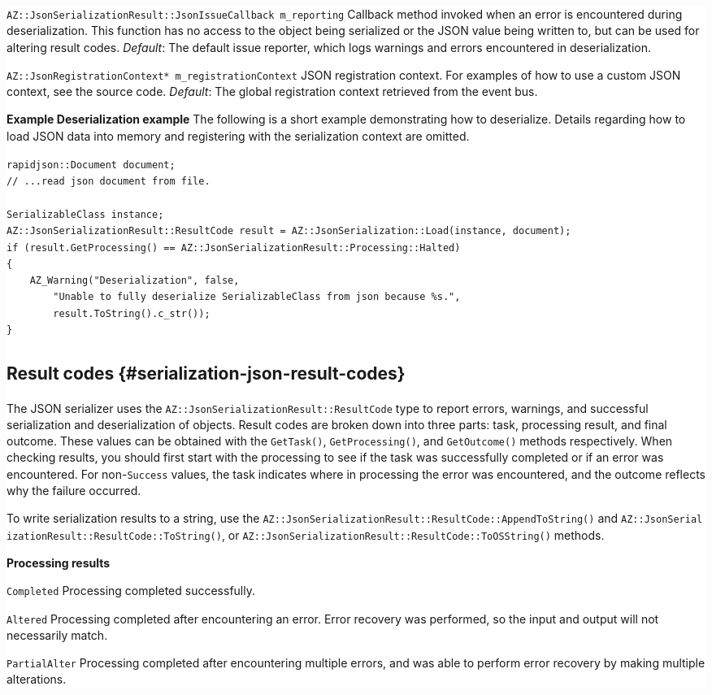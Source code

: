 `AZ::JsonSerializationResult::JsonIssueCallback m_reporting`
Callback method invoked when an error is encountered during deserialization\. This function has no access to the object being serialized or the JSON value being written to, but can be used for altering result codes\.
*Default*: The default issue reporter, which logs warnings and errors encountered in deserialization\.

`AZ::JsonRegistrationContext* m_registrationContext`
JSON registration context\. For examples of how to use a custom JSON context, see the source code\.
*Default*: The global registration context retrieved from the event bus\.

**Example Deserialization example**
The following is a short example demonstrating how to deserialize\. Details regarding how to load JSON data into memory and registering with the serialization context are omitted\.

```
rapidjson::Document document;
// ...read json document from file.

SerializableClass instance;
AZ::JsonSerializationResult::ResultCode result = AZ::JsonSerialization::Load(instance, document);
if (result.GetProcessing() == AZ::JsonSerializationResult::Processing::Halted)
{
    AZ_Warning("Deserialization", false,
        "Unable to fully deserialize SerializableClass from json because %s.",
        result.ToString().c_str());
}
```

## Result codes {#serialization-json-result-codes}

 The JSON serializer uses the `AZ::JsonSerializationResult::ResultCode` type to report errors, warnings, and successful serialization and deserialization of objects\. Result codes are broken down into three parts: task, processing result, and final outcome\. These values can be obtained with the `GetTask()`, `GetProcessing()`, and `GetOutcome()` methods respectively\. When checking results, you should first start with the processing to see if the task was successfully completed or if an error was encountered\. For non\-`Success` values, the task indicates where in processing the error was encountered, and the outcome reflects why the failure occurred\.

 To write serialization results to a string, use the `AZ::JsonSerializationResult::ResultCode::AppendToString()` and `AZ::JsonSerializationResult::ResultCode::ToString()`, or `AZ::JsonSerializationResult::ResultCode::ToOSString()` methods\.

**Processing results**

`Completed`
Processing completed successfully\.

`Altered`
Processing completed after encountering an error\. Error recovery was performed, so the input and output will not necessarily match\.

`PartialAlter`
Processing completed after encountering multiple errors, and was able to perform error recovery by making multiple alterations\.
